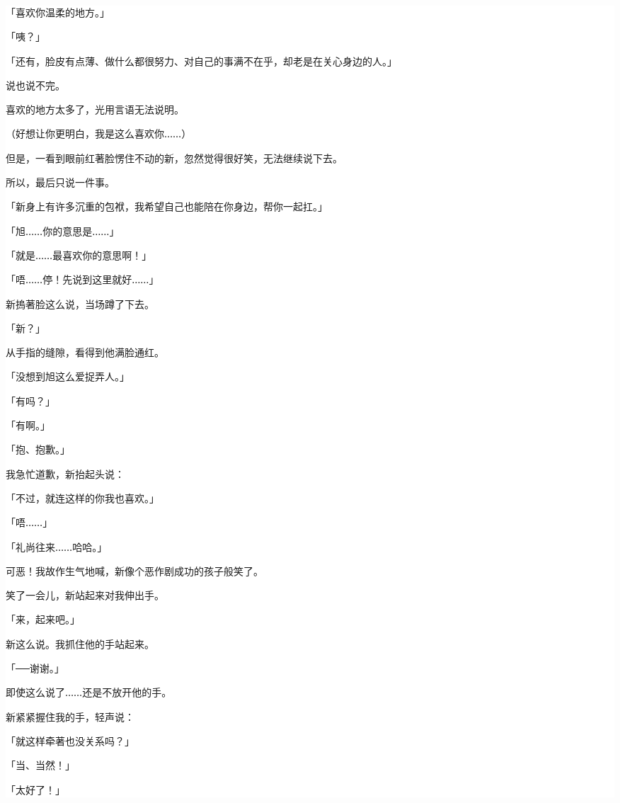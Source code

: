 「喜欢你温柔的地方。」

「咦？」

「还有，脸皮有点薄、做什么都很努力、对自己的事满不在乎，却老是在关心身边的人。」

说也说不完。

喜欢的地方太多了，光用言语无法说明。

（好想让你更明白，我是这么喜欢你……）

但是，一看到眼前红著脸愣住不动的新，忽然觉得很好笑，无法继续说下去。

所以，最后只说一件事。

「新身上有许多沉重的包袱，我希望自己也能陪在你身边，帮你一起扛。」

「旭……你的意思是……」

「就是……最喜欢你的意思啊！」

「唔……停！先说到这里就好……」

新摀著脸这么说，当场蹲了下去。

「新？」

从手指的缝隙，看得到他满脸通红。

「没想到旭这么爱捉弄人。」

「有吗？」

「有啊。」

「抱、抱歉。」

我急忙道歉，新抬起头说：

「不过，就连这样的你我也喜欢。」

「唔……」

「礼尚往来……哈哈。」

可恶！我故作生气地喊，新像个恶作剧成功的孩子般笑了。

笑了一会儿，新站起来对我伸出手。

「来，起来吧。」

新这么说。我抓住他的手站起来。

「──谢谢。」

即使这么说了……还是不放开他的手。

新紧紧握住我的手，轻声说：

「就这样牵著也没关系吗？」

「当、当然！」

「太好了！」
